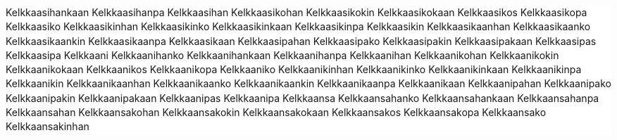 Kelkkaasihankaan
Kelkkaasihanpa
Kelkkaasihan
Kelkkaasikohan
Kelkkaasikokin
Kelkkaasikokaan
Kelkkaasikos
Kelkkaasikopa
Kelkkaasiko
Kelkkaasikinhan
Kelkkaasikinko
Kelkkaasikinkaan
Kelkkaasikinpa
Kelkkaasikin
Kelkkaasikaanhan
Kelkkaasikaanko
Kelkkaasikaankin
Kelkkaasikaanpa
Kelkkaasikaan
Kelkkaasipahan
Kelkkaasipako
Kelkkaasipakin
Kelkkaasipakaan
Kelkkaasipas
Kelkkaasipa
Kelkkaani
Kelkkaanihanko
Kelkkaanihankaan
Kelkkaanihanpa
Kelkkaanihan
Kelkkaanikohan
Kelkkaanikokin
Kelkkaanikokaan
Kelkkaanikos
Kelkkaanikopa
Kelkkaaniko
Kelkkaanikinhan
Kelkkaanikinko
Kelkkaanikinkaan
Kelkkaanikinpa
Kelkkaanikin
Kelkkaanikaanhan
Kelkkaanikaanko
Kelkkaanikaankin
Kelkkaanikaanpa
Kelkkaanikaan
Kelkkaanipahan
Kelkkaanipako
Kelkkaanipakin
Kelkkaanipakaan
Kelkkaanipas
Kelkkaanipa
Kelkkaansa
Kelkkaansahanko
Kelkkaansahankaan
Kelkkaansahanpa
Kelkkaansahan
Kelkkaansakohan
Kelkkaansakokin
Kelkkaansakokaan
Kelkkaansakos
Kelkkaansakopa
Kelkkaansako
Kelkkaansakinhan